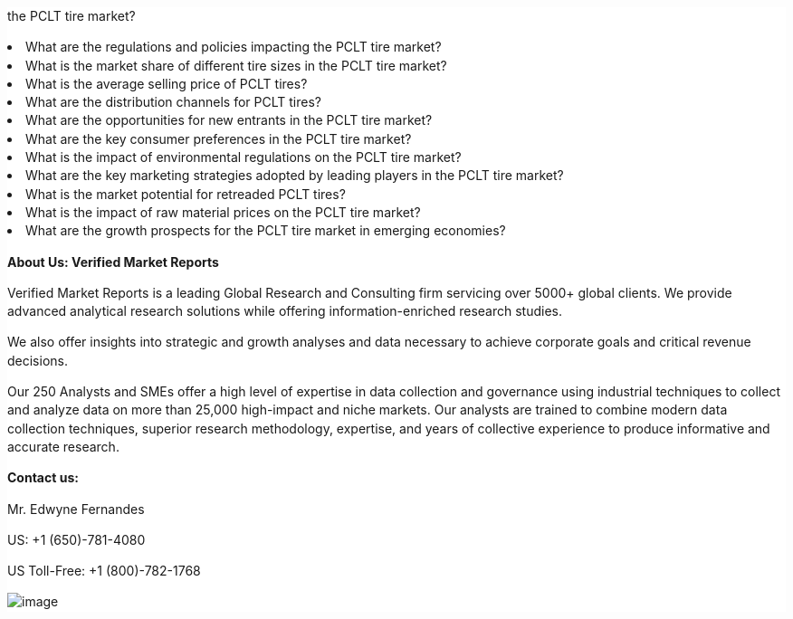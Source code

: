 the PCLT tire market?</li>  <li>What are the regulations and policies impacting the PCLT tire market?</li>  <li>What is the market share of different tire sizes in the PCLT tire market?</li>  <li>What is the average selling price of PCLT tires?</li>  <li>What are the distribution channels for PCLT tires?</li>  <li>What are the opportunities for new entrants in the PCLT tire market?</li>  <li>What are the key consumer preferences in the PCLT tire market?</li>  <li>What is the impact of environmental regulations on the PCLT tire market?</li>  <li>What are the key marketing strategies adopted by leading players in the PCLT tire market?</li>  <li>What is the market potential for retreaded PCLT tires?</li>  <li>What is the impact of raw material prices on the PCLT tire market?</li>  <li>What are the growth prospects for the PCLT tire market in emerging economies?</li></ol></h3><p id="" class=""><strong>About Us: Verified Market Reports</strong></p><p id="" class="">Verified Market Reports is a leading Global Research and Consulting firm servicing over 5000+ global clients. We provide advanced analytical research solutions while offering information-enriched research studies.</p><p id="" class="">We also offer insights into strategic and growth analyses and data necessary to achieve corporate goals and critical revenue decisions.</p><p id="" class="">Our 250 Analysts and SMEs offer a high level of expertise in data collection and governance using industrial techniques to collect and analyze data on more than 25,000 high-impact and niche markets. Our analysts are trained to combine modern data collection techniques, superior research methodology, expertise, and years of collective experience to produce informative and accurate research.</p><p id="" class=""><strong>Contact us:</strong></p><p id="" class="">Mr. Edwyne Fernandes</p><p id="" class="">US: +1 (650)-781-4080</p><p id="" class="">US Toll-Free: +1 (800)-782-1768</p>
![image](https://github.com/user-attachments/assets/03a1423b-d903-4e55-b1f7-251d31da384b)
